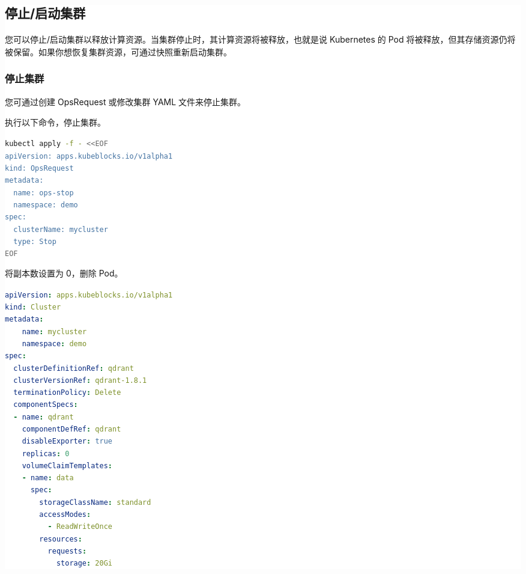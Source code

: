 </Tabs>

## 停止/启动集群

您可以停止/启动集群以释放计算资源。当集群停止时，其计算资源将被释放，也就是说 Kubernetes 的 Pod 将被释放，但其存储资源仍将被保留。如果你想恢复集群资源，可通过快照重新启动集群。

### 停止集群

您可通过创建 OpsRequest 或修改集群 YAML 文件来停止集群。

<Tabs>

<TabItem value="OpsRequest" label="OpsRequest" default>

执行以下命令，停止集群。

```bash
kubectl apply -f - <<EOF
apiVersion: apps.kubeblocks.io/v1alpha1
kind: OpsRequest
metadata:
  name: ops-stop
  namespace: demo
spec:
  clusterName: mycluster
  type: Stop
EOF
```

</TabItem>

<TabItem value="编辑集群 YAML 文件" label="编辑集群 YAML 文件">

将副本数设置为 0，删除 Pod。

```yaml
apiVersion: apps.kubeblocks.io/v1alpha1
kind: Cluster
metadata:
    name: mycluster
    namespace: demo
spec:
  clusterDefinitionRef: qdrant
  clusterVersionRef: qdrant-1.8.1
  terminationPolicy: Delete
  componentSpecs:
  - name: qdrant
    componentDefRef: qdrant
    disableExporter: true  
    replicas: 0
    volumeClaimTemplates:
    - name: data
      spec:
        storageClassName: standard
        accessModes:
          - ReadWriteOnce
        resources:
          requests:
            storage: 20Gi
```

